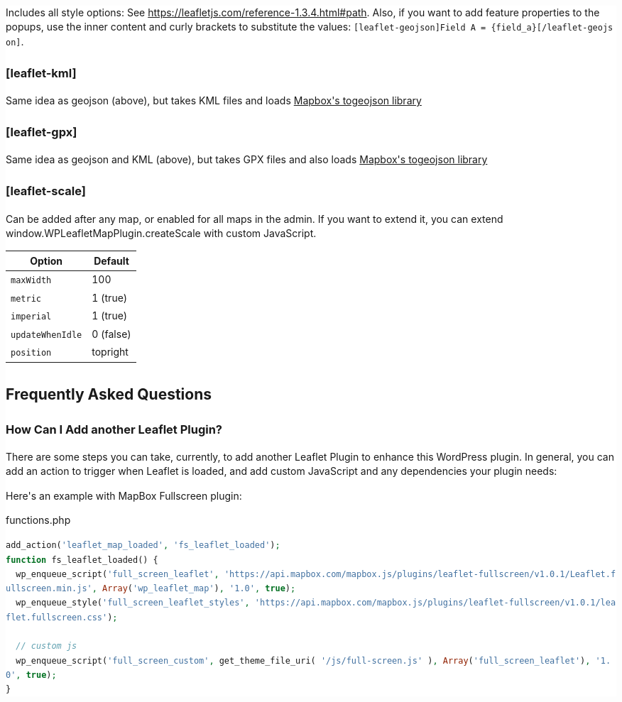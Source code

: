 Includes all style options: See https://leafletjs.com/reference-1.3.4.html#path. Also, if you want to add feature
properties to the popups, use the inner content and curly brackets to substitute the values:
`[leaflet-geojson]Field A = {field_a}[/leaflet-geojson]`.

### [leaflet-kml]

Same idea as geojson (above), but takes KML files and loads [Mapbox's togeojson library](https://github.com/mapbox/togeojson)

### [leaflet-gpx]

Same idea as geojson and KML (above), but takes GPX files and also loads [Mapbox's togeojson library](https://github.com/mapbox/togeojson)

### [leaflet-scale]

Can be added after any map, or enabled for all maps in the admin. If you want to extend it, you can extend window.WPLeafletMapPlugin.createScale with custom JavaScript.

| Option           | Default   |
| ---------------- | --------- |
| `maxWidth`       | 100       |
| `metric`         | 1 (true)  |
| `imperial`       | 1 (true)  |
| `updateWhenIdle` | 0 (false) |
| `position`       | topright  |

## Frequently Asked Questions

### How Can I Add another Leaflet Plugin?

There are some steps you can take, currently, to add another Leaflet Plugin to enhance this WordPress plugin. In general, you can add an action to trigger when Leaflet is loaded, and add custom JavaScript and any dependencies your plugin needs:

Here's an example with MapBox Fullscreen plugin:

functions.php

```php
add_action('leaflet_map_loaded', 'fs_leaflet_loaded');
function fs_leaflet_loaded() {
  wp_enqueue_script('full_screen_leaflet', 'https://api.mapbox.com/mapbox.js/plugins/leaflet-fullscreen/v1.0.1/Leaflet.fullscreen.min.js', Array('wp_leaflet_map'), '1.0', true);
  wp_enqueue_style('full_screen_leaflet_styles', 'https://api.mapbox.com/mapbox.js/plugins/leaflet-fullscreen/v1.0.1/leaflet.fullscreen.css');

  // custom js
  wp_enqueue_script('full_screen_custom', get_theme_file_uri( '/js/full-screen.js' ), Array('full_screen_leaflet'), '1.0', true);
}
```
